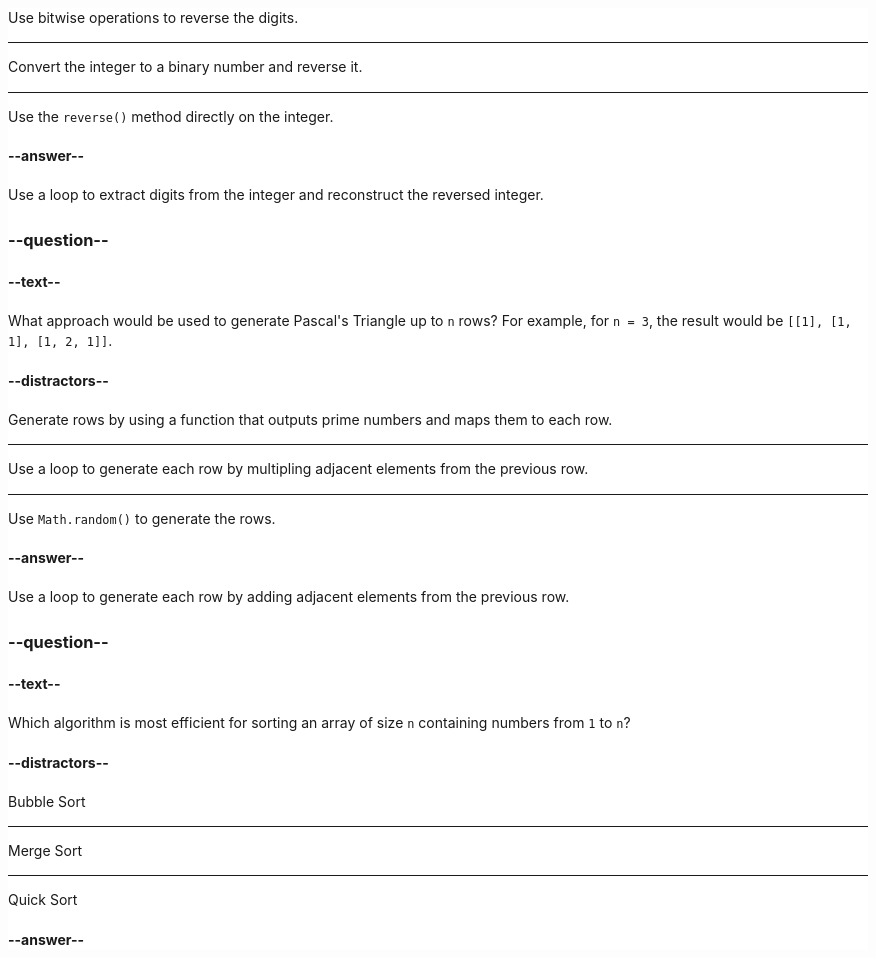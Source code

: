 Use bitwise operations to reverse the digits.

---

Convert the integer to a binary number and reverse it.

---

Use the `reverse()` method directly on the integer.

#### --answer--

Use a loop to extract digits from the integer and reconstruct the reversed integer.

### --question--

#### --text--

What approach would be used to generate Pascal's Triangle up to `n` rows? For example, for `n = 3`, the result would be `[[1], [1, 1], [1, 2, 1]]`.

#### --distractors--

Generate rows by using a function that outputs prime numbers and maps them to each row.

---

Use a loop to generate each row by multipling adjacent elements from the previous row.

---

Use `Math.random()` to generate the rows.

#### --answer--

Use a loop to generate each row by adding adjacent elements from the previous row.

### --question--

#### --text--

Which algorithm is most efficient for sorting an array of size `n` containing numbers from `1` to `n`?

#### --distractors--

Bubble Sort

---

Merge Sort

---

Quick Sort

#### --answer--

